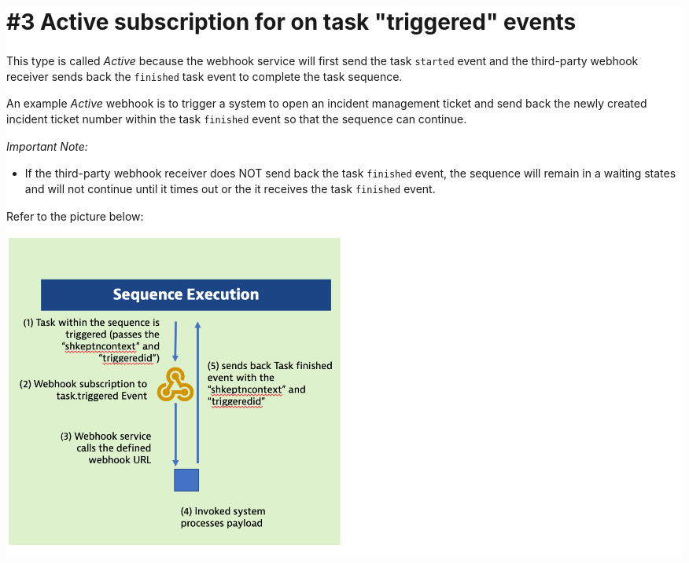 # #3 Active subscription for on task "triggered" events

This type is called *Active* because the webhook service will first send the task `started` event and the third-party webhook receiver sends back the `finished` task event to complete the task sequence.

An example *Active* webhook is to trigger a system to open an incident management ticket and send back the newly created incident ticket number within the task `finished` event so that the sequence can continue.

*Important Note:* 

* If the third-party webhook receiver does NOT send back the task `finished` event, the sequence will remain in a waiting states and will not continue until it times out or the it receives the task `finished` event.

Refer to the picture below:

<img src="images/webhook-interative.png" width="50%" height="50%">
